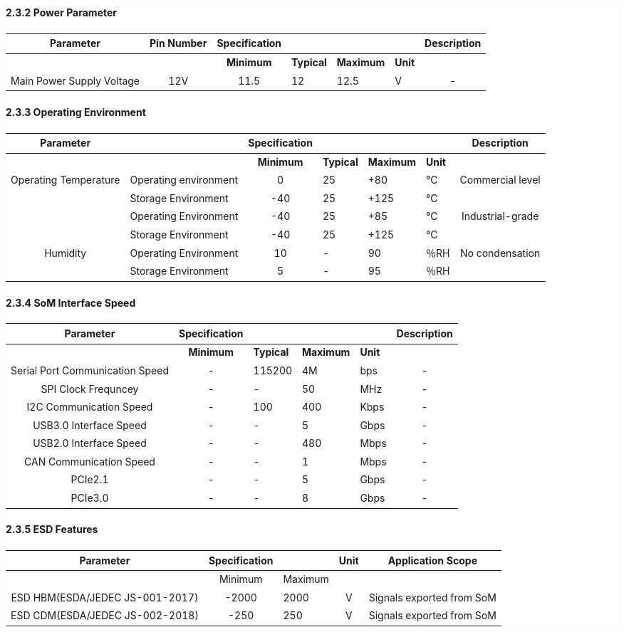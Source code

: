 #### 2.3.2 Power Parameter

| **Parameter**| **Pin Number**| **Specification**| | | | **Description**|
|:----------:|:----------:|:----------:|----------|----------|----------|:----------:|
| | | **Minimum**| **Typical**| **Maximum**| **Unit**||
| Main Power Supply Voltage| 12V| 11.5| 12| 12.5| V| \-|

#### 2.3.3 Operating Environment

| **Parameter**| | **Specification**| | | | **Description**
|:----------:|----------|:----------:|----------|----------|----------|:----------:
| | | **Minimum**| **Typical**| **Maximum**| **Unit**| 
| Operating Temperature| Operating environment| 0| 25| +80| ℃| Commercial level
| | Storage Environment| -40| 25| +125| ℃| 
| | Operating Environment| -40| 25| +85| ℃| Industrial-grade
| | Storage Environment| -40| 25| +125| ℃| 
| Humidity| Operating Environment| 10| \-| 90| ％RH| No condensation
| | Storage Environment| 5| \-| 95| ％RH| 

#### 2.3.4 SoM Interface Speed

| **Parameter**| **Specification**| | | | **Description**
|:----------:|:----------:|----------|----------|----------|:----------:
| | **Minimum**| **Typical**| **Maximum**| **Unit**| 
| Serial Port Communication Speed| \-| 115200| 4M| bps| \-
| SPI Clock Frequncey| \-| \-| 50| MHz| \-
| I2C Communication Speed| \-| 100| 400| Kbps| \-
| USB3.0 Interface Speed| \-| \-| 5| Gbps| \-
| USB2.0 Interface Speed| \-| \-| 480| Mbps| \-
| CAN Communication Speed| \-| \-| 1| Mbps| \-
| PCIe2.1| \-| \-| 5| Gbps| \-
| PCIe3.0| \-| \-| 8| Gbps| \-

#### 2.3.5 ESD  Features

| Parameter| Specification| | Unit| Application Scope
|:----------:|:----------:|----------|:----------:|:----------:
| | Minimum| Maximum| | 
| ESD HBM(ESDA/JEDEC JS-001-2017)| -2000| 2000| V| Signals exported from SoM
| ESD CDM(ESDA/JEDEC JS-002-2018)| -250| 250| V| Signals exported from SoM
